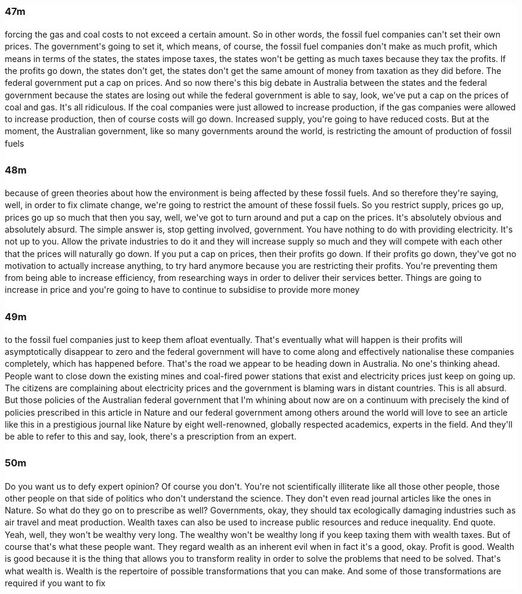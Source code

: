 ### 47m

forcing the gas and coal costs to not exceed a certain amount. So in other words, the fossil fuel companies can't set their own prices. The government's going to set it, which means, of course, the fossil fuel companies don't make as much profit, which means in terms of the states, the states impose taxes, the states won't be getting as much taxes because they tax the profits. If the profits go down, the states don't get, the states don't get the same amount of money from taxation as they did before. The federal government put a cap on prices. And so now there's this big debate in Australia between the states and the federal government because the states are losing out while the federal government is able to say, look, we've put a cap on the prices of coal and gas. It's all ridiculous. If the coal companies were just allowed to increase production, if the gas companies were allowed to increase production, then of course costs will go down. Increased supply, you're going to have reduced costs. But at the moment, the Australian government, like so many governments around the world, is restricting the amount of production of fossil fuels

### 48m

because of green theories about how the environment is being affected by these fossil fuels. And so therefore they're saying, well, in order to fix climate change, we're going to restrict the amount of these fossil fuels. So you restrict supply, prices go up, prices go up so much that then you say, well, we've got to turn around and put a cap on the prices. It's absolutely obvious and absolutely absurd. The simple answer is, stop getting involved, government. You have nothing to do with providing electricity. It's not up to you. Allow the private industries to do it and they will increase supply so much and they will compete with each other that the prices will naturally go down. If you put a cap on prices, then their profits go down. If their profits go down, they've got no motivation to actually increase anything, to try hard anymore because you are restricting their profits. You're preventing them from being able to increase efficiency, from researching ways in order to deliver their services better. Things are going to increase in price and you're going to have to continue to subsidise to provide more money

### 49m

to the fossil fuel companies just to keep them afloat eventually. That's eventually what will happen is their profits will asymptotically disappear to zero and the federal government will have to come along and effectively nationalise these companies completely, which has happened before. That's the road we appear to be heading down in Australia. No one's thinking ahead. People want to close down the existing mines and coal-fired power stations that exist and electricity prices just keep on going up. The citizens are complaining about electricity prices and the government is blaming wars in distant countries. This is all absurd. But those policies of the Australian federal government that I'm whining about now are on a continuum with precisely the kind of policies prescribed in this article in Nature and our federal government among others around the world will love to see an article like this in a prestigious journal like Nature by eight well-renowned, globally respected academics, experts in the field. And they'll be able to refer to this and say, look, there's a prescription from an expert.

### 50m

Do you want us to defy expert opinion? Of course you don't. You're not scientifically illiterate like all those other people, those other people on that side of politics who don't understand the science. They don't even read journal articles like the ones in Nature. So what do they go on to prescribe as well? Governments, okay, they should tax ecologically damaging industries such as air travel and meat production. Wealth taxes can also be used to increase public resources and reduce inequality. End quote. Yeah, well, they won't be wealthy very long. The wealthy won't be wealthy long if you keep taxing them with wealth taxes. But of course that's what these people want. They regard wealth as an inherent evil when in fact it's a good, okay. Profit is good. Wealth is good because it is the thing that allows you to transform reality in order to solve the problems that need to be solved. That's what wealth is. Wealth is the repertoire of possible transformations that you can make. And some of those transformations are required if you want to fix
